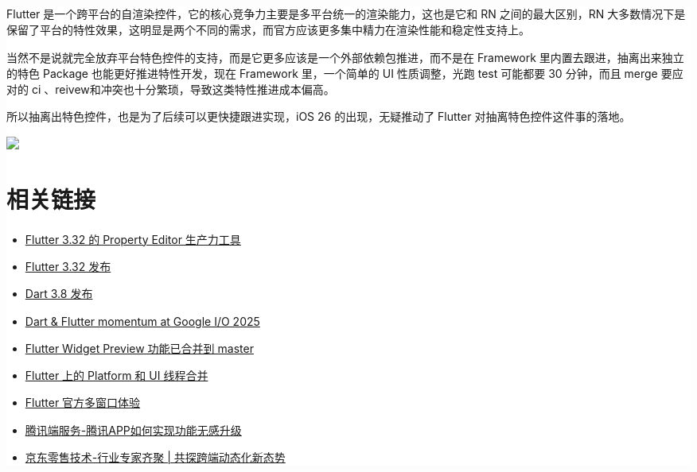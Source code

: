 Flutter 是一个跨平台的自渲染控件，它的核心竞争力主要是多平台统一的渲染能力，这也是它和 RN 之间的最大区别，RN 大多数情况下是保留了平台的特性效果，这明显是两个不同的需求，而官方应该更多集中精力在渲染性能和稳定性支持上。

当然不是说就完全放弃平台特色控件的支持，而是它更多应该是一个外部依赖包推进，而不是在 Framework 里内置去跟进，抽离出来独立的特色 Package 也能更好推进特性开发，现在 Framework 里，一个简单的 UI 性质调整，光跑 test 可能都要 30 分钟，而且 merge 要应对的 ci 、reivew和冲突也十分繁琐，导致这类特性推进成本偏高。

所以抽离出特色控件，也是为了后续可以更快捷跟进实现，iOS 26 的出现，无疑推动了 Flutter 对抽离特色控件这件事的落地。

![](https://img.cdn.guoshuyu.cn/image-20250707085720580.png)



# 相关链接

- [Flutter 3.32 的 Property Editor 生产力工具](https://juejin.cn/post/7506590644543553548)

- [Flutter 3.32 发布](https://juejin.cn/post/7506408162736766991)

- [Dart 3.8 发布](https://juejin.cn/post/7506414257400053799)

- [Dart & Flutter momentum at Google I/O 2025](https://medium.com/flutter/dart-flutter-momentum-at-google-i-o-2025-4863aa4f84a4 )

- [Flutter Widget Preview 功能已合并到 master](https://juejin.cn/post/7522006762512039955)

- [Flutter 上的 Platform 和 UI 线程合并](https://juejin.cn/post/7474503566154219560)

- [Flutter 官方多窗口体验](https://juejin.cn/post/7510701347072344105)
- [腾讯端服务-腾讯APP如何实现功能无感升级](https://mp.weixin.qq.com/s/OjOiq70zYDTp6WLWJf4dAg)
- [京东零售技术-行业专家齐聚 | 共探跨端动态化新态势]()






